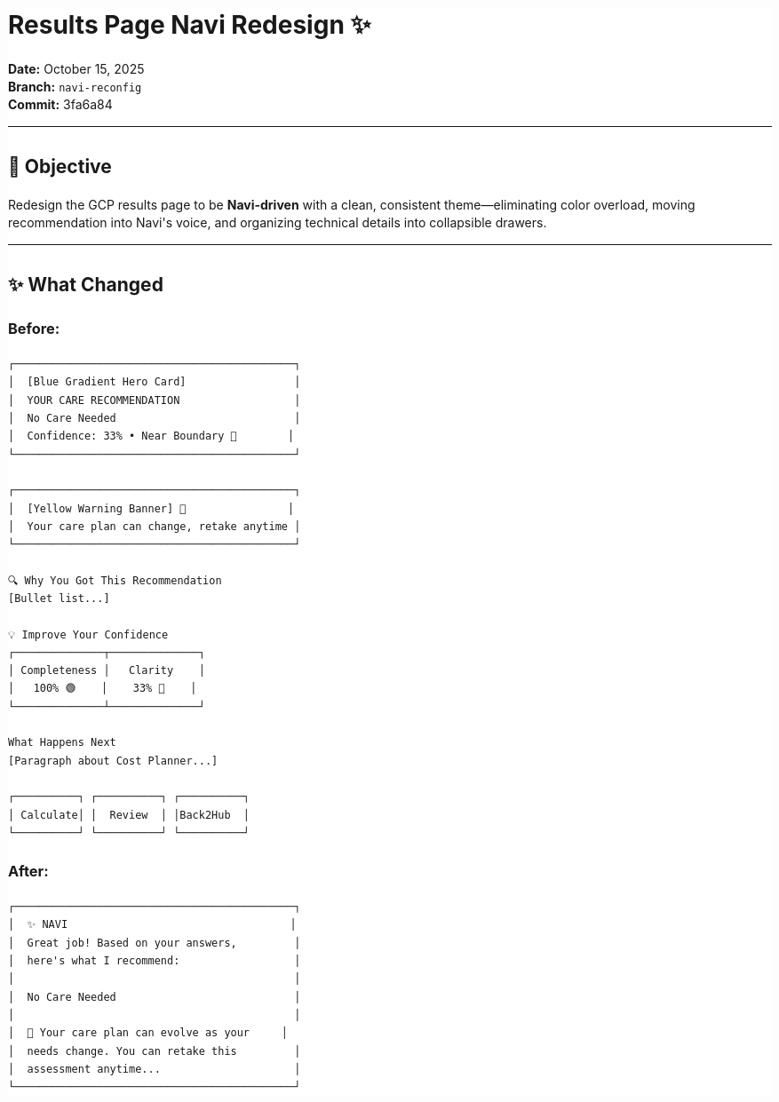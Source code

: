 # Results Page Navi Redesign ✨

**Date:** October 15, 2025  
**Branch:** `navi-reconfig`  
**Commit:** 3fa6a84

---

## 🎯 Objective

Redesign the GCP results page to be **Navi-driven** with a clean, consistent theme—eliminating color overload, moving recommendation into Navi's voice, and organizing technical details into collapsible drawers.

---

## ✨ What Changed

### **Before:**
```
┌────────────────────────────────────────────┐
│  [Blue Gradient Hero Card]                 │
│  YOUR CARE RECOMMENDATION                  │
│  No Care Needed                            │
│  Confidence: 33% • Near Boundary 🔴        │
└────────────────────────────────────────────┘

┌────────────────────────────────────────────┐
│  [Yellow Warning Banner] 💬                │
│  Your care plan can change, retake anytime │
└────────────────────────────────────────────┘

🔍 Why You Got This Recommendation
[Bullet list...]

💡 Improve Your Confidence
┌──────────────┬──────────────┐
│ Completeness │   Clarity    │
│   100% 🟢    │    33% 🔴    │
└──────────────┴──────────────┘

What Happens Next
[Paragraph about Cost Planner...]

┌──────────┐ ┌──────────┐ ┌──────────┐
│ Calculate│ │  Review  │ │Back2Hub  │
└──────────┘ └──────────┘ └──────────┘
```

### **After:**
```
┌────────────────────────────────────────────┐
│  ✨ NAVI                                   │
│  Great job! Based on your answers,         │
│  here's what I recommend:                  │
│                                            │
│  No Care Needed                            │
│                                            │
│  💬 Your care plan can evolve as your     │
│  needs change. You can retake this         │
│  assessment anytime...                     │
└────────────────────────────────────────────┘
```